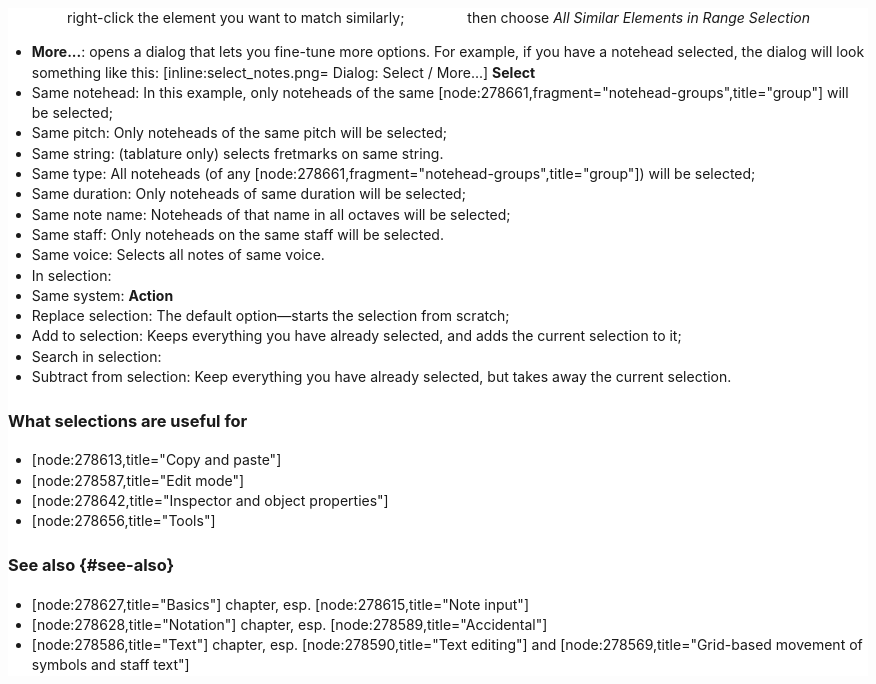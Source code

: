               right-click the element you want to match similarly; 
               then choose *All Similar Elements in Range Selection*
 * __More...__: opens a dialog that lets you fine-tune more options. For example, if you have a notehead selected, the dialog will look something like this: 
 [inline:select_notes.png= Dialog: Select / More...]
 __Select__
 * Same notehead: In this example, only noteheads of the same [node:278661,fragment="notehead-groups",title="group"] will be selected;
 * Same pitch: Only noteheads of the same pitch will be selected;
 * Same string: (tablature only) selects fretmarks on same string.
 * Same type: All noteheads (of any [node:278661,fragment="notehead-groups",title="group"]) will be selected;
 * Same duration: Only noteheads of same duration will be selected;
 * Same note name: Noteheads of that name in all octaves will be selected;
 * Same staff: Only noteheads on the same staff will be selected.
 * Same voice: Selects all notes of same voice.
 * In selection:
 * Same system:
  __Action__
 * Replace selection: The default option—starts the selection from scratch;
 * Add to selection:  Keeps everything you have already selected, and adds the current selection to it;
 * Search in selection:
 * Subtract from selection: Keep everything you have already selected, but takes away the current selection.

### What selections are useful for

* [node:278613,title="Copy and paste"]
* [node:278587,title="Edit mode"] 
* [node:278642,title="Inspector and object properties"]
* [node:278656,title="Tools"]

### See also {#see-also}

* [node:278627,title="Basics"] chapter, esp. [node:278615,title="Note input"] 
* [node:278628,title="Notation"] chapter, esp. [node:278589,title="Accidental"] 
* [node:278586,title="Text"] chapter, esp. [node:278590,title="Text editing"] and [node:278569,title="Grid-based movement of symbols and staff text"]